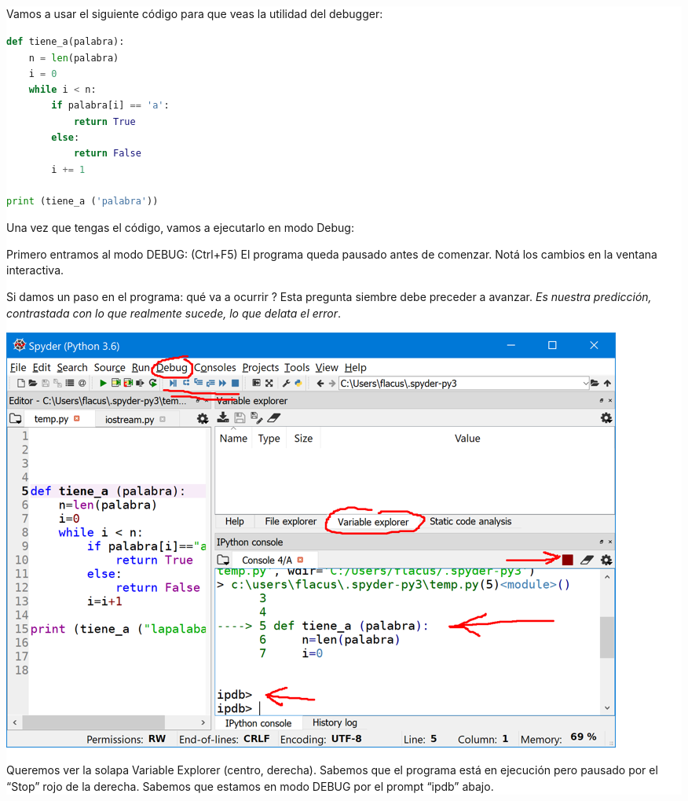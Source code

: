 Vamos a usar el siguiente código para que veas la utilidad del debugger:

```python
def tiene_a(palabra):
	n = len(palabra)
	i = 0
	while i < n:
		if palabra[i] == 'a':
			return True
		else:
			return False
		i += 1

print (tiene_a ('palabra'))
```

Una vez que tengas el código, vamos a ejecutarlo en modo Debug:

Primero entramos al modo DEBUG:  (Ctrl+F5) El programa queda pausado antes de comenzar. Notá los cambios en la ventana interactiva.

Si damos un paso en el programa: qué va a ocurrir ? Esta pregunta siembre debe preceder a avanzar. *Es nuestra predicción, contrastada con lo que realmente sucede, lo que delata el error*.

![Menu Debug, en Spyder](./debug2.png)

Queremos ver la solapa Variable Explorer (centro, derecha). Sabemos que el programa está en ejecución pero pausado por el “Stop” rojo de la derecha. Sabemos que estamos en modo DEBUG por el prompt “ipdb” abajo.
